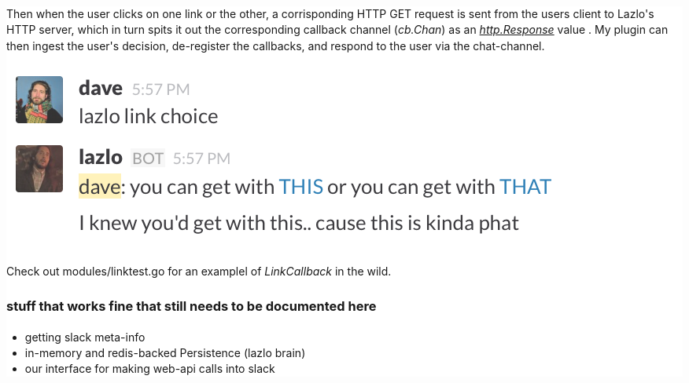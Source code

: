 Then when the user clicks on one link or the other, a corrisponding HTTP GET
request is sent from the users client to Lazlo's HTTP server, which in turn
spits it out the corresponding callback channel (*cb.Chan*) as an
[*http.Response*](http://golang.org/pkg/net/http/#Response) value . My plugin
can then ingest the user's decision, de-register the callbacks, and respond to
the user via the chat-channel.

![](screenshots/link_choice1.png)

Check out modules/linktest.go for an examplel of *LinkCallback* in the wild.

### stuff that works fine that still needs to be documented here
* getting slack meta-info
* in-memory and redis-backed Persistence (lazlo brain)
* our interface for making web-api calls into slack
